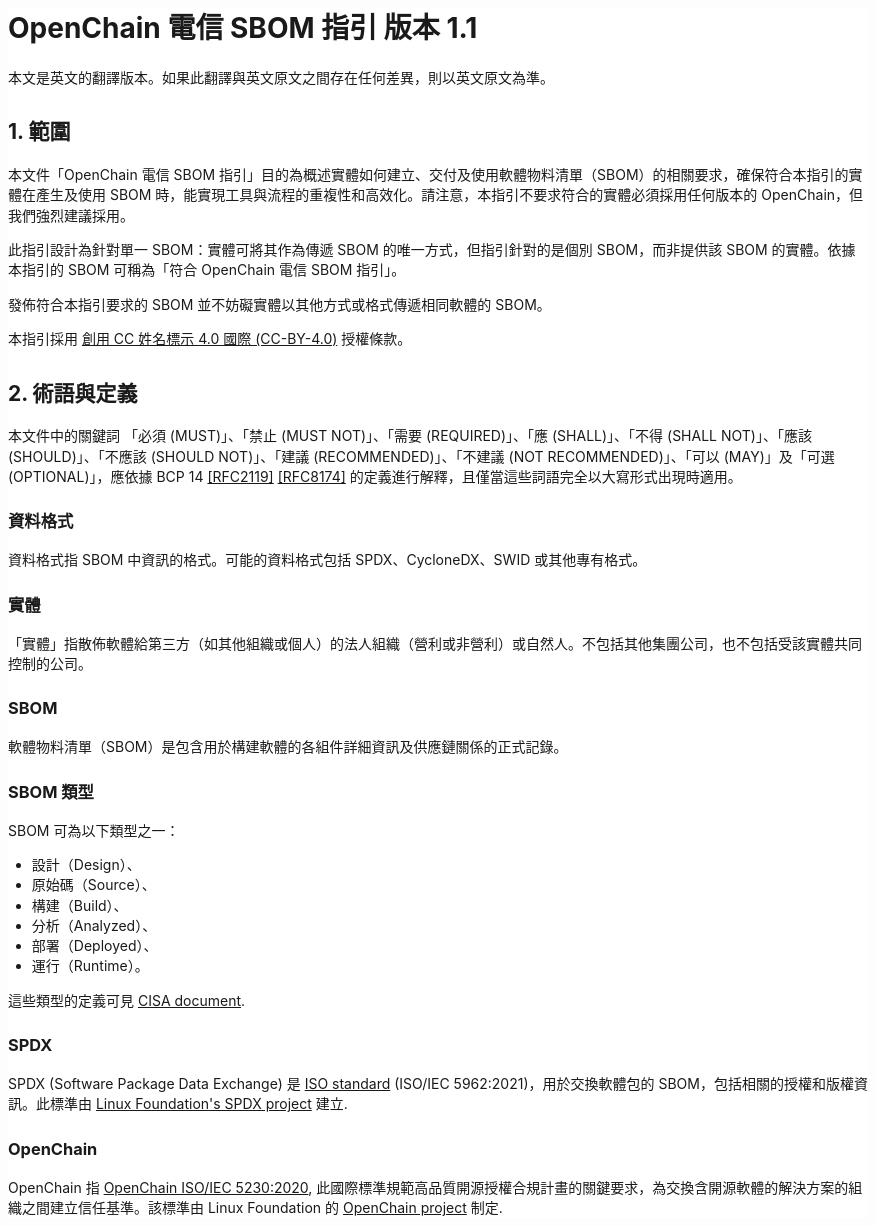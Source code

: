 # OpenChain 電信 SBOM 指引 版本 1.1

本文是英文的翻譯版本。如果此翻譯與英文原文之間存在任何差異，則以英文原文為準。

## 1. 範圍

本文件「OpenChain 電信 SBOM 指引」目的為概述實體如何建立、交付及使用軟體物料清單（SBOM）的相關要求，確保符合本指引的實體在產生及使用 SBOM 時，能實現工具與流程的重複性和高效化。請注意，本指引不要求符合的實體必須採用任何版本的 OpenChain，但我們強烈建議採用。

此指引設計為針對單一 SBOM：實體可將其作為傳遞 SBOM 的唯一方式，但指引針對的是個別 SBOM，而非提供該 SBOM 的實體。依據本指引的 SBOM 可稱為「符合 OpenChain 電信 SBOM 指引」。

發佈符合本指引要求的 SBOM 並不妨礙實體以其他方式或格式傳遞相同軟體的 SBOM。

本指引採用 [創用 CC 姓名標示 4.0 國際 (CC-BY-4.0)](https://creativecommons.org/licenses/by/4.0/) 授權條款。

## 2. 術語與定義
本文件中的關鍵詞 「必須 (MUST)」、「禁止 (MUST NOT)」、「需要 (REQUIRED)」、「應 (SHALL)」、「不得 (SHALL NOT)」、「應該 (SHOULD)」、「不應該 (SHOULD NOT)」、「建議 (RECOMMENDED)」、「不建議 (NOT RECOMMENDED)」、「可以 (MAY)」及「可選 (OPTIONAL)」，應依據 BCP 14 [[RFC2119]](https://www.ietf.org/rfc/rfc2119.txt)  [[RFC8174]](https://www.ietf.org/rfc/rfc8174.txt)  的定義進行解釋，且僅當這些詞語完全以大寫形式出現時適用。

### 資料格式
資料格式指 SBOM 中資訊的格式。可能的資料格式包括 SPDX、CycloneDX、SWID 或其他專有格式。

### 實體
「實體」指散佈軟體給第三方（如其他組織或個人）的法人組織（營利或非營利）或自然人。不包括其他集團公司，也不包括受該實體共同控制的公司。

### SBOM
軟體物料清單（SBOM）是包含用於構建軟體的各組件詳細資訊及供應鏈關係的正式記錄。

### SBOM 類型
SBOM 可為以下類型之一：
* 設計（Design）、
* 原始碼（Source）、
* 構建（Build）、
* 分析（Analyzed）、
* 部署（Deployed）、
* 運行（Runtime）。

這些類型的定義可見
[CISA document](https://www.cisa.gov/sites/default/files/2023-04/sbom-types-document-508c.pdf).

### SPDX
SPDX (Software Package Data Exchange) 是 [ISO standard](https://www.iso.org/standard/81870.html) (ISO/IEC 5962:2021)，用於交換軟體包的 SBOM，包括相關的授權和版權資訊。此標準由 [Linux Foundation's SPDX project](https://spdx.dev/) 建立.

### OpenChain
OpenChain 指 [OpenChain ISO/IEC 5230:2020](https://www.iso.org/standard/81039.html), 此國際標準規範高品質開源授權合規計畫的關鍵要求，為交換含開源軟體的解決方案的組織之間建立信任基準。該標準由 Linux Foundation 的 [OpenChain project](https://www.openchainproject.org) 制定.

